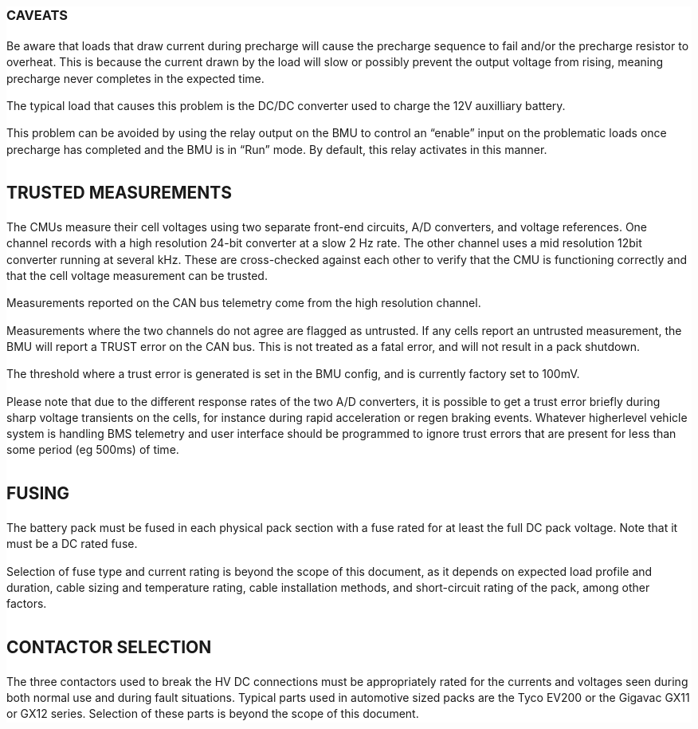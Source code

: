 ### CAVEATS
Be aware that loads that draw current during precharge will cause the precharge sequence to fail and/or the precharge resistor to overheat.  This is because the current drawn by the load will slow or possibly prevent the output voltage from rising, meaning precharge never completes in the expected time. 

The typical load that causes this problem is the DC/DC converter used to charge the 12V auxilliary battery.

This problem can be avoided by using the relay output on the BMU to control an “enable” input on the problematic loads once precharge has completed and the BMU is in “Run” mode.  By default, this relay activates in this manner.

## TRUSTED MEASUREMENTS
The CMUs measure their cell voltages using two separate front-end circuits, A/D converters, and voltage references.  One channel records with a high resolution 24-bit converter at a slow 2 Hz rate.  The other channel uses a mid resolution 12bit converter running at several kHz.  These are cross-checked against each other to verify that the CMU is functioning correctly and that the cell voltage measurement can be trusted.

Measurements reported on the CAN bus telemetry come from the high resolution channel. 

Measurements where the two channels do not agree are flagged as untrusted.  If any cells report an untrusted measurement, the BMU will report a TRUST error on the CAN bus.  This is not treated as a fatal error, and will not result in a pack shutdown.

The threshold where a trust error is generated is set in the BMU config, and is currently factory set to 100mV.

Please note that due to the different response rates of the two A/D converters, it is possible to get a trust error briefly during sharp voltage transients on the cells, for instance during rapid acceleration or regen braking events.  Whatever higherlevel vehicle system is handling BMS telemetry and user interface should be programmed to ignore trust errors that are present for less than some period (eg 500ms) of time.

## FUSING
The battery pack must be fused in each physical pack section with a fuse rated for at least the full DC pack voltage.  Note that it must be a DC rated fuse.

Selection of fuse type and current rating is beyond the scope of this document, as it depends on expected load profile and duration, cable sizing and temperature rating, cable installation methods, and short-circuit rating of the pack, among other factors.  

## CONTACTOR SELECTION
The three contactors used to break the HV DC connections must be appropriately rated for the currents and voltages seen during both normal use and during fault situations.  Typical parts used in automotive sized packs are the Tyco EV200 or the Gigavac GX11 or GX12 series.  Selection of these parts is beyond the scope of this document.



